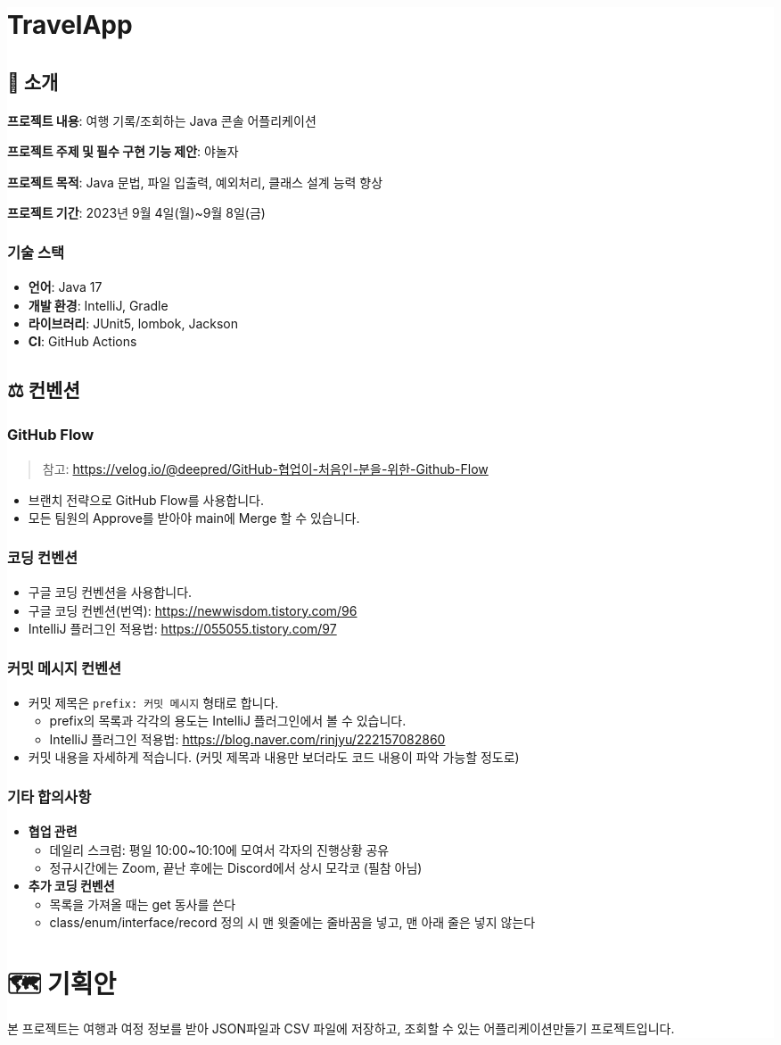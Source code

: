 # TravelApp

## 📍 소개
**프로젝트 내용**: 여행 기록/조회하는 Java 콘솔 어플리케이션

**프로젝트 주제 및 필수 구현 기능 제안**: 야놀자

**프로젝트 목적**: Java 문법, 파일 입출력, 예외처리, 클래스 설계 능력 향상

**프로젝트 기간**: 2023년 9월 4일(월)~9월 8일(금)

### 기술 스택
- **언어**: Java 17
- **개발 환경**: IntelliJ, Gradle
- **라이브러리**: JUnit5, lombok, Jackson
- **CI**: GitHub Actions

## ⚖️ 컨벤션

### GitHub Flow
> 참고: https://velog.io/@deepred/GitHub-협업이-처음인-분을-위한-Github-Flow

- 브랜치 전략으로 GitHub Flow를 사용합니다.
- 모든 팀원의 Approve를 받아야 main에 Merge 할 수 있습니다.

### 코딩 컨벤션

- 구글 코딩 컨벤션을 사용합니다.
- 구글 코딩 컨벤션(번역): https://newwisdom.tistory.com/96
- IntelliJ 플러그인 적용법: https://055055.tistory.com/97

### 커밋 메시지 컨벤션

- 커밋 제목은 `prefix: 커밋 메시지` 형태로 합니다.
  - prefix의 목록과 각각의 용도는 IntelliJ 플러그인에서 볼 수 있습니다.
  - IntelliJ 플러그인 적용법: https://blog.naver.com/rinjyu/222157082860
- 커밋 내용을 자세하게 적습니다. (커밋 제목과 내용만 보더라도 코드 내용이 파악 가능할 정도로)

### 기타 합의사항

- **협업 관련**
  - 데일리 스크럼: 평일 10:00~10:10에 모여서 각자의 진행상황 공유
  - 정규시간에는 Zoom, 끝난 후에는 Discord에서 상시 모각코 (필참 아님)
- **추가 코딩 컨벤션**
  - 목록을 가져올 때는 get 동사를 쓴다
  - class/enum/interface/record 정의 시 맨 윗줄에는 줄바꿈을 넣고, 맨 아래 줄은 넣지 않는다

# 🗺️ 기획안
본 프로젝트는 여행과 여정 정보를 받아 JSON파일과 CSV 파일에 저장하고, 조회할 수 있는 어플리케이션만들기 프로젝트입니다.
